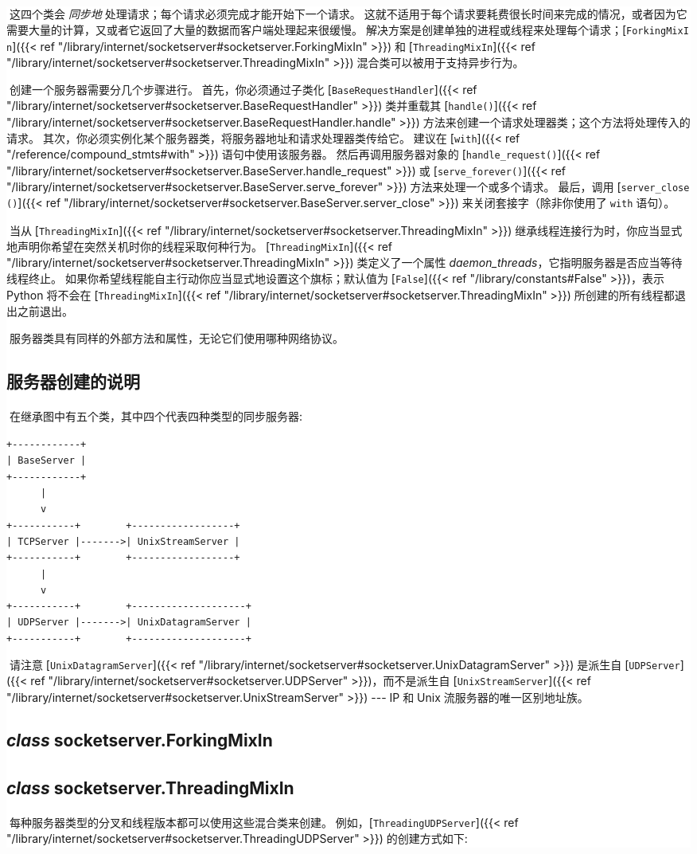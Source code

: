 ​	这四个类会 *同步地* 处理请求；每个请求必须完成才能开始下一个请求。 这就不适用于每个请求要耗费很长时间来完成的情况，或者因为它需要大量的计算，又或者它返回了大量的数据而客户端处理起来很缓慢。 解决方案是创建单独的进程或线程来处理每个请求；[`ForkingMixIn`]({{< ref "/library/internet/socketserver#socketserver.ForkingMixIn" >}}) 和 [`ThreadingMixIn`]({{< ref "/library/internet/socketserver#socketserver.ThreadingMixIn" >}}) 混合类可以被用于支持异步行为。

​	创建一个服务器需要分几个步骤进行。 首先，你必须通过子类化 [`BaseRequestHandler`]({{< ref "/library/internet/socketserver#socketserver.BaseRequestHandler" >}}) 类并重载其 [`handle()`]({{< ref "/library/internet/socketserver#socketserver.BaseRequestHandler.handle" >}}) 方法来创建一个请求处理器类；这个方法将处理传入的请求。 其次，你必须实例化某个服务器类，将服务器地址和请求处理器类传给它。 建议在 [`with`]({{< ref "/reference/compound_stmts#with" >}}) 语句中使用该服务器。 然后再调用服务器对象的 [`handle_request()`]({{< ref "/library/internet/socketserver#socketserver.BaseServer.handle_request" >}}) 或 [`serve_forever()`]({{< ref "/library/internet/socketserver#socketserver.BaseServer.serve_forever" >}}) 方法来处理一个或多个请求。 最后，调用 [`server_close()`]({{< ref "/library/internet/socketserver#socketserver.BaseServer.server_close" >}}) 来关闭套接字（除非你使用了 `with` 语句）。

​	当从 [`ThreadingMixIn`]({{< ref "/library/internet/socketserver#socketserver.ThreadingMixIn" >}}) 继承线程连接行为时，你应当显式地声明你希望在突然关机时你的线程采取何种行为。 [`ThreadingMixIn`]({{< ref "/library/internet/socketserver#socketserver.ThreadingMixIn" >}}) 类定义了一个属性 *daemon_threads*，它指明服务器是否应当等待线程终止。 如果你希望线程能自主行动你应当显式地设置这个旗标；默认值为 [`False`]({{< ref "/library/constants#False" >}})，表示 Python 将不会在 [`ThreadingMixIn`]({{< ref "/library/internet/socketserver#socketserver.ThreadingMixIn" >}}) 所创建的所有线程都退出之前退出。

​	服务器类具有同样的外部方法和属性，无论它们使用哪种网络协议。

## 服务器创建的说明

​	在继承图中有五个类，其中四个代表四种类型的同步服务器:

```
+------------+
| BaseServer |
+------------+
      |
      v
+-----------+        +------------------+
| TCPServer |------->| UnixStreamServer |
+-----------+        +------------------+
      |
      v
+-----------+        +--------------------+
| UDPServer |------->| UnixDatagramServer |
+-----------+        +--------------------+
```

​	请注意 [`UnixDatagramServer`]({{< ref "/library/internet/socketserver#socketserver.UnixDatagramServer" >}}) 是派生自 [`UDPServer`]({{< ref "/library/internet/socketserver#socketserver.UDPServer" >}})，而不是派生自 [`UnixStreamServer`]({{< ref "/library/internet/socketserver#socketserver.UnixStreamServer" >}}) --- IP 和 Unix 流服务器的唯一区别地址族。

## *class* socketserver.**ForkingMixIn**

## *class* socketserver.**ThreadingMixIn**

​	每种服务器类型的分叉和线程版本都可以使用这些混合类来创建。 例如，[`ThreadingUDPServer`]({{< ref "/library/internet/socketserver#socketserver.ThreadingUDPServer" >}}) 的创建方式如下:
